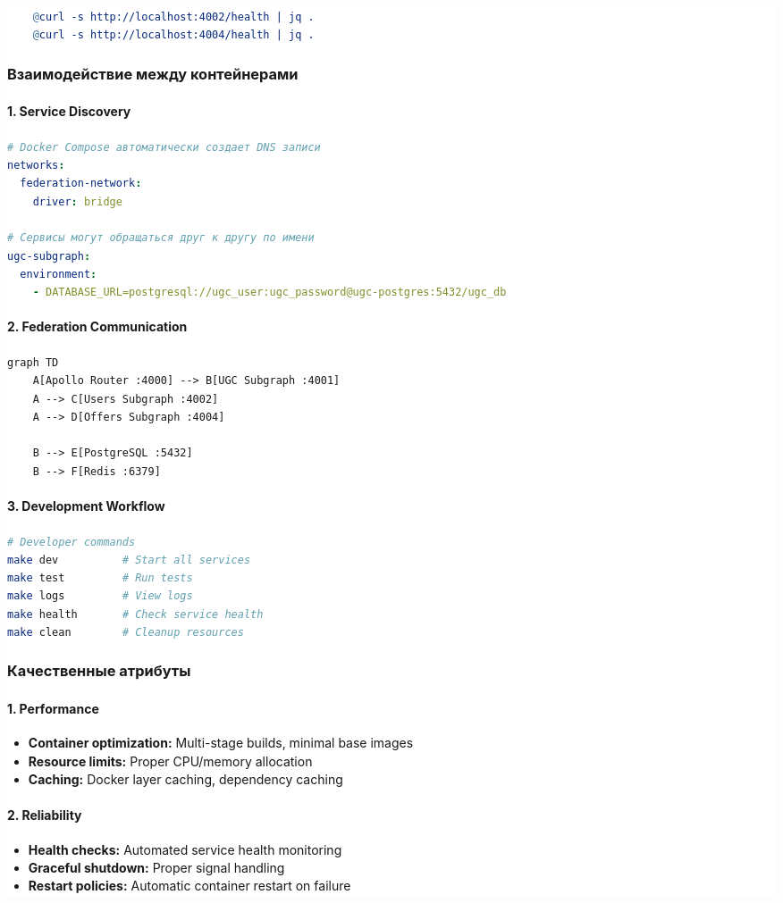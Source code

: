 ```makefile
	@curl -s http://localhost:4002/health | jq .
	@curl -s http://localhost:4004/health | jq .
```

### Взаимодействие между контейнерами

#### 1. Service Discovery
```yaml
# Docker Compose автоматически создает DNS записи
networks:
  federation-network:
    driver: bridge

# Сервисы могут обращаться друг к другу по имени
ugc-subgraph:
  environment:
    - DATABASE_URL=postgresql://ugc_user:ugc_password@ugc-postgres:5432/ugc_db
```

#### 2. Federation Communication
```mermaid
graph TD
    A[Apollo Router :4000] --> B[UGC Subgraph :4001]
    A --> C[Users Subgraph :4002]
    A --> D[Offers Subgraph :4004]
    
    B --> E[PostgreSQL :5432]
    B --> F[Redis :6379]
```

#### 3. Development Workflow
```bash
# Developer commands
make dev          # Start all services
make test         # Run tests
make logs         # View logs
make health       # Check service health
make clean        # Cleanup resources
```

### Качественные атрибуты

#### 1. Performance
- **Container optimization:** Multi-stage builds, minimal base images
- **Resource limits:** Proper CPU/memory allocation
- **Caching:** Docker layer caching, dependency caching

#### 2. Reliability
- **Health checks:** Automated service health monitoring
- **Graceful shutdown:** Proper signal handling
- **Restart policies:** Automatic container restart on failure
